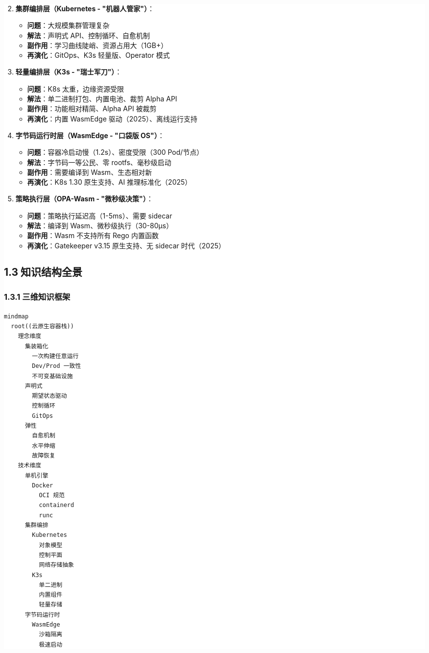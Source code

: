 2. **集群编排层（Kubernetes - "机器人管家"）**：

   - **问题**：大规模集群管理复杂
   - **解法**：声明式 API、控制循环、自愈机制
   - **副作用**：学习曲线陡峭、资源占用大（1GB+）
   - **再演化**：GitOps、K3s 轻量版、Operator 模式

3. **轻量编排层（K3s - "瑞士军刀"）**：

   - **问题**：K8s 太重，边缘资源受限
   - **解法**：单二进制打包、内置电池、裁剪 Alpha API
   - **副作用**：功能相对精简、Alpha API 被裁剪
   - **再演化**：内置 WasmEdge 驱动（2025）、离线运行支持

4. **字节码运行时层（WasmEdge - "口袋版 OS"）**：

   - **问题**：容器冷启动慢（1.2s）、密度受限（300 Pod/节点）
   - **解法**：字节码一等公民、零 rootfs、毫秒级启动
   - **副作用**：需要编译到 Wasm、生态相对新
   - **再演化**：K8s 1.30 原生支持、AI 推理标准化（2025）

5. **策略执行层（OPA-Wasm - "微秒级决策"）**：
   - **问题**：策略执行延迟高（1-5ms）、需要 sidecar
   - **解法**：编译到 Wasm、微秒级执行（30-80µs）
   - **副作用**：Wasm 不支持所有 Rego 内置函数
   - **再演化**：Gatekeeper v3.15 原生支持、无 sidecar 时代（2025）

## 1.3 知识结构全景

### 1.3.1 三维知识框架

```mermaid
mindmap
  root((云原生容器栈))
    理念维度
      集装箱化
        一次构建任意运行
        Dev/Prod 一致性
        不可变基础设施
      声明式
        期望状态驱动
        控制循环
        GitOps
      弹性
        自愈机制
        水平伸缩
        故障恢复
    技术维度
      单机引擎
        Docker
          OCI 规范
          containerd
          runc
      集群编排
        Kubernetes
          对象模型
          控制平面
          网络存储抽象
        K3s
          单二进制
          内置组件
          轻量存储
      字节码运行时
        WasmEdge
          沙箱隔离
          极速启动
```